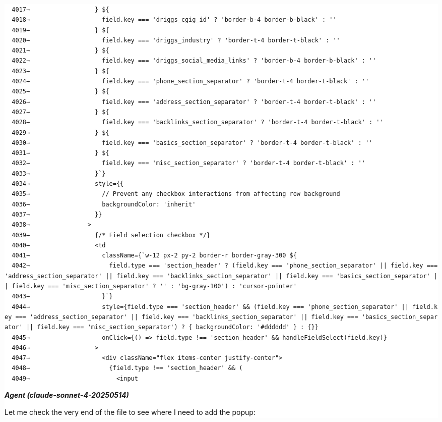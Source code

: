 ```
  4017→                  } ${
  4018→                    field.key === 'driggs_cgig_id' ? 'border-b-4 border-b-black' : ''
  4019→                  } ${
  4020→                    field.key === 'driggs_industry' ? 'border-t-4 border-t-black' : ''
  4021→                  } ${
  4022→                    field.key === 'driggs_social_media_links' ? 'border-b-4 border-b-black' : ''
  4023→                  } ${
  4024→                    field.key === 'phone_section_separator' ? 'border-t-4 border-t-black' : ''
  4025→                  } ${
  4026→                    field.key === 'address_section_separator' ? 'border-t-4 border-t-black' : ''
  4027→                  } ${
  4028→                    field.key === 'backlinks_section_separator' ? 'border-t-4 border-t-black' : ''
  4029→                  } ${
  4030→                    field.key === 'basics_section_separator' ? 'border-t-4 border-t-black' : ''
  4031→                  } ${
  4032→                    field.key === 'misc_section_separator' ? 'border-t-4 border-t-black' : ''
  4033→                  }`}
  4034→                  style={{
  4035→                    // Prevent any checkbox interactions from affecting row background
  4036→                    backgroundColor: 'inherit'
  4037→                  }}
  4038→                >
  4039→                  {/* Field selection checkbox */}
  4040→                  <td 
  4041→                    className={`w-12 px-2 py-2 border-r border-gray-300 ${
  4042→                      field.type === 'section_header' ? (field.key === 'phone_section_separator' || field.key === 'address_section_separator' || field.key === 'backlinks_section_separator' || field.key === 'basics_section_separator' || field.key === 'misc_section_separator' ? '' : 'bg-gray-100') : 'cursor-pointer'
  4043→                    }`}
  4044→                    style={field.type === 'section_header' && (field.key === 'phone_section_separator' || field.key === 'address_section_separator' || field.key === 'backlinks_section_separator' || field.key === 'basics_section_separator' || field.key === 'misc_section_separator') ? { backgroundColor: '#dddddd' } : {}}
  4045→                    onClick={() => field.type !== 'section_header' && handleFieldSelect(field.key)}
  4046→                  >
  4047→                    <div className="flex items-center justify-center">
  4048→                      {field.type !== 'section_header' && (
  4049→                        <input
```

_**Agent (claude-sonnet-4-20250514)**_

Let me check the very end of the file to see where I need to add the popup:
